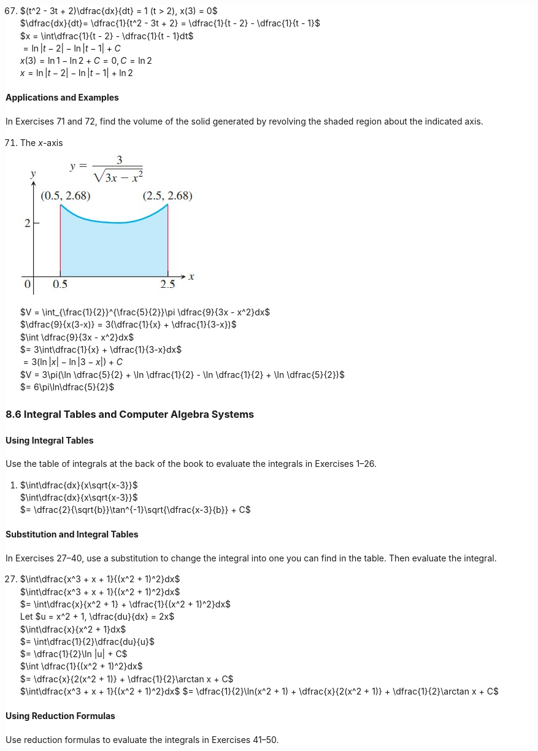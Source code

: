 67. $(t^2 - 3t + 2)\dfrac{dx}{dt} = 1 (t > 2), x(3) = 0$  
    $\dfrac{dx}{dt}= \dfrac{1}{t^2 - 3t + 2} = \dfrac{1}{t - 2} - \dfrac{1}{t - 1}$  
    $x = \int\dfrac{1}{t - 2} - \dfrac{1}{t - 1}dt$  
    $= \ln |t - 2| - \ln |t - 1| + C$  
    $x(3) = \ln 1 - \ln 2 + C = 0, C = \ln 2$  
    $x = \ln |t - 2| - \ln |t - 1| + \ln 2$  
#### Applications and Examples
In Exercises 71 and 72, find the volume of the solid generated by revolving the shaded region about the indicated axis.

71. The $x$-axis  
    ![](../images/Thomas%20Calculus/8-2.jpg)  
    $V = \int_{\frac{1}{2}}^{\frac{5}{2}}\pi \dfrac{9}{3x - x^2}dx$  
    $\dfrac{9}{x(3-x)} = 3(\dfrac{1}{x} + \dfrac{1}{3-x})$  
    $\int \dfrac{9}{3x - x^2}dx$  
    $= 3\int\dfrac{1}{x} + \dfrac{1}{3-x}dx$    
    $= 3(\ln |x| - \ln |3-x|) + C$  
    $V = 3\pi(\ln \dfrac{5}{2} + \ln \dfrac{1}{2} - \ln \dfrac{1}{2} + \ln \dfrac{5}{2})$  
    $= 6\pi\ln\dfrac{5}{2}$
### 8.6 Integral Tables and Computer Algebra Systems
#### Using Integral Tables
Use the table of integrals at the back of the book to evaluate the integrals in Exercises 1–26.
1. $\int\dfrac{dx}{x\sqrt{x-3}}$  
   $\int\dfrac{dx}{x\sqrt{x-3}}$  
   $= \dfrac{2}{\sqrt{b}}\tan^{-1}\sqrt{\dfrac{x-3}{b}} + C$
#### Substitution and Integral Tables
In Exercises 27–40, use a substitution to change the integral into one you can find in the table. Then evaluate the integral.

27. $\int\dfrac{x^3 + x + 1}{(x^2 + 1)^2}dx$   
    $\int\dfrac{x^3 + x + 1}{(x^2 + 1)^2}dx$  
    $= \int\dfrac{x}{x^2 + 1} + \dfrac{1}{(x^2 + 1)^2}dx$  
    Let $u = x^2 + 1, \dfrac{du}{dx} = 2x$  
    $\int\dfrac{x}{x^2 + 1}dx$  
    $= \int\dfrac{1}{2}\dfrac{du}{u}$  
    $= \dfrac{1}{2}\ln |u| + C$  
    $\int \dfrac{1}{(x^2 + 1)^2}dx$  
    $= \dfrac{x}{2(x^2 + 1)} + \dfrac{1}{2}\arctan x + C$  
    $\int\dfrac{x^3 + x + 1}{(x^2 + 1)^2}dx$
    $= \dfrac{1}{2}\ln(x^2 + 1) + \dfrac{x}{2(x^2 + 1)} + \dfrac{1}{2}\arctan x + C$
#### Using Reduction Formulas
Use reduction formulas to evaluate the integrals in Exercises 41–50.
